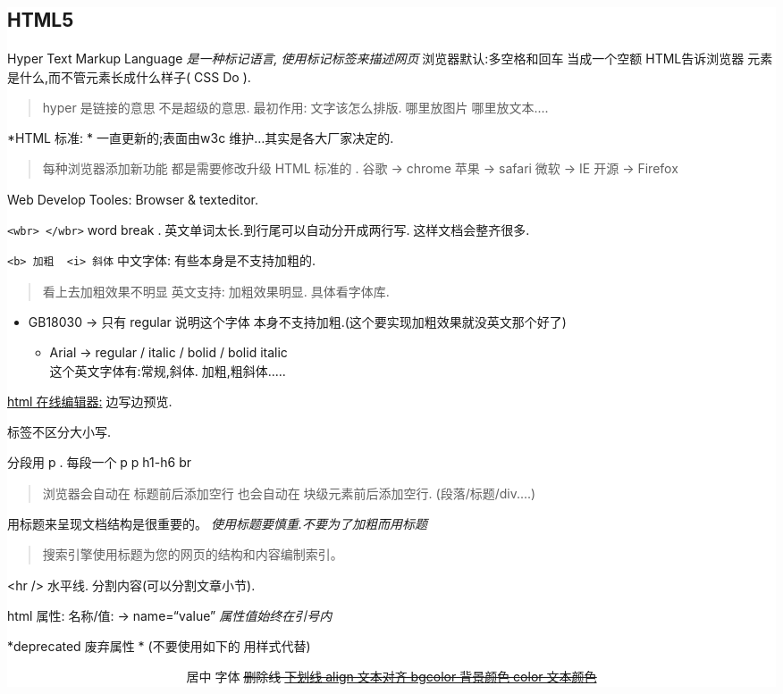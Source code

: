 ## HTML5

Hyper Text Markup Language 
*是一种标记语言, 使用标记标签来描述网页*
浏览器默认:多空格和回车 当成一个空额
HTML告诉浏览器 元素是什么,而不管元素长成什么样子( CSS Do ).
> hyper 是链接的意思 不是超级的意思.
> 最初作用: 文字该怎么排版. 哪里放图片 哪里放文本....

*HTML 标准: *
一直更新的;表面由w3c 维护…其实是各大厂家决定的. 
> 每种浏览器添加新功能 都是需要修改升级 HTML 标准的 .
谷歌 → chrome
苹果 → safari
微软 → IE
开源 → Firefox

Web Develop Tooles:    Browser & texteditor.


`<wbr> </wbr>`  word break .  英文单词太长.到行尾可以自动分开成两行写. 这样文档会整齐很多. 


`<b> 加粗  <i> 斜体`
中文字体: 有些本身是不支持加粗的.
> 看上去加粗效果不明显
英文支持: 加粗效果明显.
> 具体看字体库.
- GB18030 → 只有 regular 
	说明这个字体 本身不支持加粗.(这个要实现加粗效果就没英文那个好了)

	- Arial → regular / italic / bolid / bolid italic  
		这个英文字体有:常规,斜体. 加粗,粗斜体.....

[html 在线编辑器:][1] 边写边预览.


标签不区分大小写.

分段用 p . 每段一个 p
p  h1-h6  br  
> 浏览器会自动在 标题前后添加空行
> 也会自动在 块级元素前后添加空行. (段落/标题/div....)


用标题来呈现文档结构是很重要的。
*使用标题要慎重.不要为了加粗而用标题*
> 搜索引擎使用标题为您的网页的结构和内容编制索引。

\<hr /\>  水平线.   分割内容(可以分割文章小节).

html 属性:  名称/值: → name=“value”
*属性值始终在引号内*


*deprecated 废弃属性 *
(不要使用如下的 用样式代替)
<center>                居中
<font>  <basefont>      字体
<s>     <strike>        删除线
<u>                     下划线
align   文本对齐
bgcolor 背景颜色
color   文本颜色


[1]:	http://www.w3school.com.cn/tiy/t.asp?f=html_headers